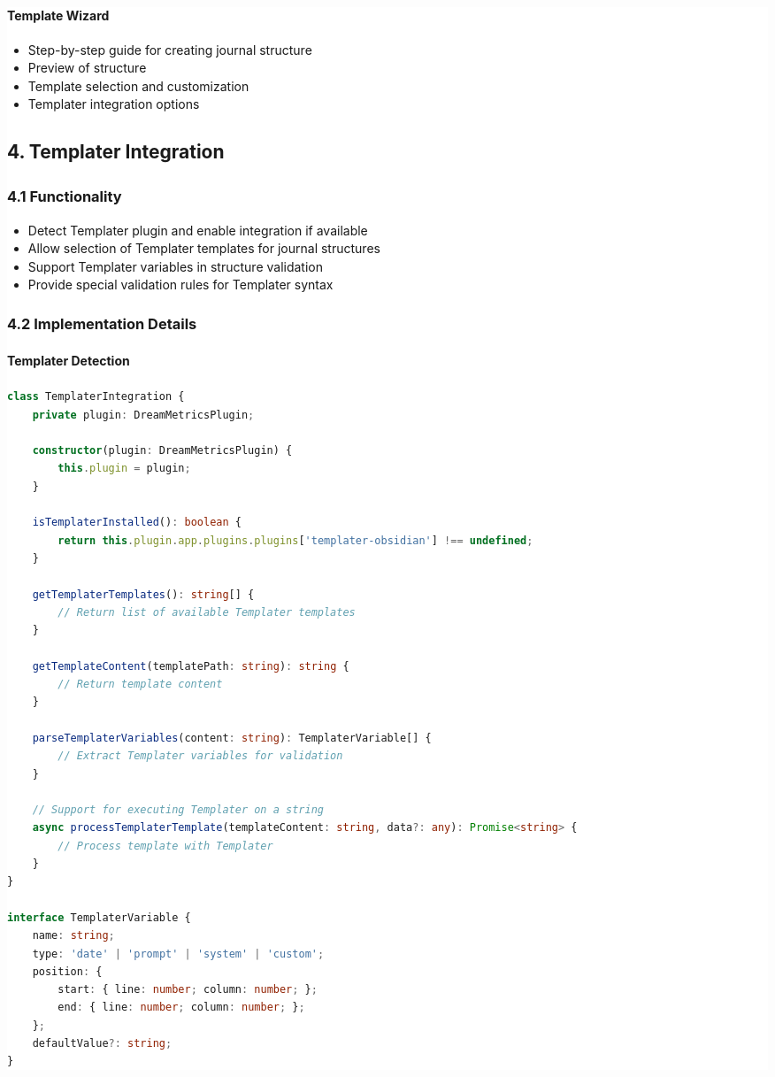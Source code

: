 #### Template Wizard
- Step-by-step guide for creating journal structure
- Preview of structure
- Template selection and customization
- Templater integration options

## 4. Templater Integration

### 4.1 Functionality
- Detect Templater plugin and enable integration if available
- Allow selection of Templater templates for journal structures
- Support Templater variables in structure validation
- Provide special validation rules for Templater syntax

### 4.2 Implementation Details

#### Templater Detection
```typescript
class TemplaterIntegration {
    private plugin: DreamMetricsPlugin;
    
    constructor(plugin: DreamMetricsPlugin) {
        this.plugin = plugin;
    }
    
    isTemplaterInstalled(): boolean {
        return this.plugin.app.plugins.plugins['templater-obsidian'] !== undefined;
    }
    
    getTemplaterTemplates(): string[] {
        // Return list of available Templater templates
    }
    
    getTemplateContent(templatePath: string): string {
        // Return template content
    }
    
    parseTemplaterVariables(content: string): TemplaterVariable[] {
        // Extract Templater variables for validation
    }
    
    // Support for executing Templater on a string
    async processTemplaterTemplate(templateContent: string, data?: any): Promise<string> {
        // Process template with Templater
    }
}

interface TemplaterVariable {
    name: string;
    type: 'date' | 'prompt' | 'system' | 'custom';
    position: {
        start: { line: number; column: number; };
        end: { line: number; column: number; };
    };
    defaultValue?: string;
}
```
